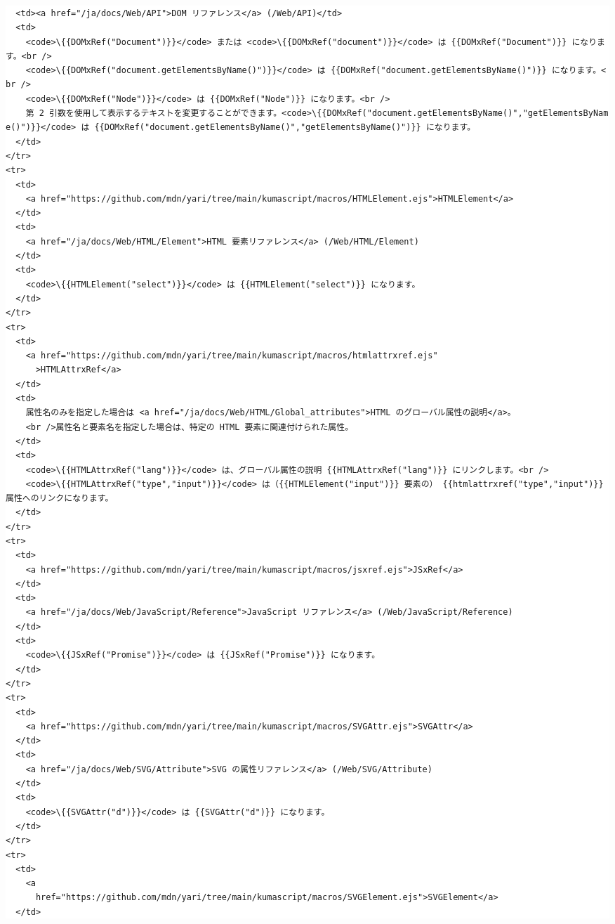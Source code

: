       <td><a href="/ja/docs/Web/API">DOM リファレンス</a> (/Web/API)</td>
      <td>
        <code>\{{DOMxRef("Document")}}</code> または <code>\{{DOMxRef("document")}}</code> は {{DOMxRef("Document")}} になります。<br />
        <code>\{{DOMxRef("document.getElementsByName()")}}</code> は {{DOMxRef("document.getElementsByName()")}} になります。<br />
        <code>\{{DOMxRef("Node")}}</code> は {{DOMxRef("Node")}} になります。<br />
        第 2 引数を使用して表示するテキストを変更することができます。<code>\{{DOMxRef("document.getElementsByName()","getElementsByName()")}}</code> は {{DOMxRef("document.getElementsByName()","getElementsByName()")}} になります。
      </td>
    </tr>
    <tr>
      <td>
        <a href="https://github.com/mdn/yari/tree/main/kumascript/macros/HTMLElement.ejs">HTMLElement</a>
      </td>
      <td>
        <a href="/ja/docs/Web/HTML/Element">HTML 要素リファレンス</a> (/Web/HTML/Element)
      </td>
      <td>
        <code>\{{HTMLElement("select")}}</code> は {{HTMLElement("select")}} になります。
      </td>
    </tr>
    <tr>
      <td>
        <a href="https://github.com/mdn/yari/tree/main/kumascript/macros/htmlattrxref.ejs"
          >HTMLAttrxRef</a>
      </td>
      <td>
        属性名のみを指定した場合は <a href="/ja/docs/Web/HTML/Global_attributes">HTML のグローバル属性の説明</a>。
        <br />属性名と要素名を指定した場合は、特定の HTML 要素に関連付けられた属性。
      </td>
      <td>
        <code>\{{HTMLAttrxRef("lang")}}</code> は、グローバル属性の説明 {{HTMLAttrxRef("lang")}} にリンクします。<br />
        <code>\{{HTMLAttrxRef("type","input")}}</code> は（{{HTMLElement("input")}} 要素の） {{htmlattrxref("type","input")}} 属性へのリンクになります。
      </td>
    </tr>
    <tr>
      <td>
        <a href="https://github.com/mdn/yari/tree/main/kumascript/macros/jsxref.ejs">JSxRef</a>
      </td>
      <td>
        <a href="/ja/docs/Web/JavaScript/Reference">JavaScript リファレンス</a> (/Web/JavaScript/Reference)
      </td>
      <td>
        <code>\{{JSxRef("Promise")}}</code> は {{JSxRef("Promise")}} になります。
      </td>
    </tr>
    <tr>
      <td>
        <a href="https://github.com/mdn/yari/tree/main/kumascript/macros/SVGAttr.ejs">SVGAttr</a>
      </td>
      <td>
        <a href="/ja/docs/Web/SVG/Attribute">SVG の属性リファレンス</a> (/Web/SVG/Attribute)
      </td>
      <td>
        <code>\{{SVGAttr("d")}}</code> は {{SVGAttr("d")}} になります。
      </td>
    </tr>
    <tr>
      <td>
        <a
          href="https://github.com/mdn/yari/tree/main/kumascript/macros/SVGElement.ejs">SVGElement</a>
      </td>